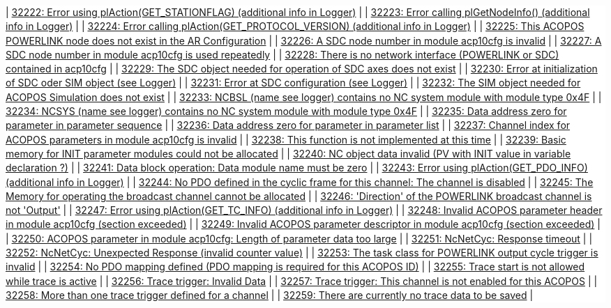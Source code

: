 | [32222: Error using plAction(GET_STATIONFLAG) (additional info in Logger)](#32222使用-plactionget_stationflag-时出错记录器中的其他信息) |
| [32223: Error calling plGetNodeInfo() (additional info in Logger)](#32223-调用-plgetnodeinfo-时出错记录器中的其他信息) |
| [32224: Error calling plAction(GET_PROTOCOL_VERSION) (additional info in Logger)](#32224-调用-plactionget_protocol_version-时出错记录器中的其他信息) |
| [32225: This ACOPOS POWERLINK node does not exist in the AR Configuration](#32225此-acopos-powerlink-节点在-ar-配置中不存在) |
| [32226: A SDC node number in module acp10cfg is invalid](#32226模块-acp10cfg-中的-sdc-节点号无效) |
| [32227: A SDC node number in module acp10cfg is used repeatedly](#32227重复使用模块-acp10cfg-中的-sdc-节点号) |
| [32228: There is no network interface (POWERLINK or SDC) contained in acp10cfg](#32228-acp10cfg-中不包含网络接口powerlink-或-sdc) |
| [32229: The SDC object needed for operation of SDC axes does not exist](#32229运行-sdc-轴所需的-sdc-对象不存在) |
| [32230: Error at initialization of SDC oder SIM object (see Logger)](#32230初始化-sdc-oder-sim-对象时出错请参见记录器) |
| [32231: Error at SDC configuration (see Logger)](#32231sdc-配置时出错请参见记录器) |
| [32232: The SIM object needed for ACOPOS Simulation does not exist](#32232acopos-仿真所需的-sim-对象不存在) |
| [32233: NCBSL (name see logger) contains no NC system module with module type 0x4F](#32233ncbsl名称见记录器不包含模块类型为-0x4f-的-nc-系统模块) |
| [32234: NCSYS (name see logger) contains no NC system module with module type 0x4F](#32234ncsys名称见记录器不包含模块类型为-0x4f-的-nc-系统模块) |
| [32235: Data address zero for parameter in parameter sequence](#32235参数序列中参数的数据地址为零) |
| [32236: Data address zero for parameter in parameter list](#32236参数列表中参数的数据地址为零) |
| [32237: Channel index for ACOPOS parameters in module acp10cfg is invalid](#32237模块-acp10cfg-中-acopos-参数的通道索引无效) |
| [32238: This function is not implemented at this time](#32238这个功能暂时没有实现) |
| [32239: Basic memory for INIT parameter modules could not be allocated](#32239无法分配-init-参数模块的基本内存) |
| [32240: NC object data invalid (PV with INIT value in variable declaration ?)](#32240nc-对象数据无效变量声明中具有-init-值的-pv) |
| [32241: Data block operation: Data module name must be zero](#32241数据块操作数据模块名称必须为零) |
| [32243: Error using plAction(GET_PDO_INFO) (additional info in Logger)](#32243使用-plactionget_pdo_info-时出错记录器中的附加信息) |
| [32244: No PDO defined in the cyclic frame for this channel: The channel is disabled](#32244此通道的循环帧中未定义-pdo通道已禁用) |
| [32245: The Memory for operating the broadcast channel cannot be allocated](#32245无法分配用于操作广播频道的内存) |
| [32246: 'Direction' of the POWERLINK broadcast channel is not 'Output'](#32246powerlink-广播频道的方向不是输出) |
| [32247: Error using plAction(GET_TC_INFO) (additional info in Logger)](#32247使用-plactionget_tc_info-时出错记录器中的附加信息) |
| [32248: Invalid ACOPOS parameter header in module acp10cfg (section exceeded)](#32248模块-acp10cfg-中的-acopos-参数头无效超出部分) |
| [32249: Invalid ACOPOS parameter descriptor in module acp10cfg (section exceeded)](#32249模块-acp10cfg-中的-acopos-参数描述符无效超出部分) |
| [32250: ACOPOS parameter in module acp10cfg: Length of parameter data too large](#32250模块-acp10cfg-中的-acopos-参数参数数据的长度太大) |
| [32251: NcNetCyc: Response timeout](#32251ncnetcyc响应超时)  |
| [32252: NcNetCyc: Unexpected Response (invalid counter value)](#32252ncnetcyc意外响应无效的计数器值) |
| [32253: The task class for POWERLINK output cycle trigger is invalid](#32253powerlink-输出循环触发器的任务类无效) |
| [32254: No PDO mapping defined (PDO mapping is required for this ACOPOS ID)](#32254未定义-pdo-映射此-acopos-id-需要-pdo-映射) |
| [32255: Trace start is not allowed while trace is active](#32255录播处于活动状态时不允许录播开始) |
| [32256: Trace trigger: Invalid Data](#32256录播触发器无效数据) |
| [32257: Trace trigger: This channel is not enabled for this ACOPOS](#32257录播触发器此-acopos-未启用此通道) |
| [32258: More than one trace trigger defined for a channel](#32258为一个通道定义了多个跟踪触发器) |
| [32259: There are currently no trace data to be saved](#32259当前没有要保存的录播数据) |